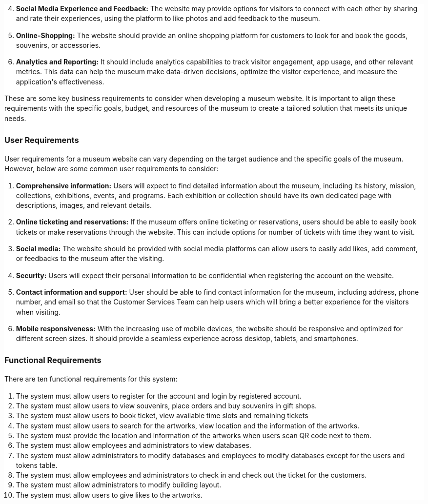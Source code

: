 4. **Social Media Experience and Feedback:** The website may provide options for visitors to connect with each other by sharing and rate their experiences, using the platform to like photos and add feedback to the museum.

5. **Online-Shopping:** The website should provide an online shopping platform for customers to look for and book the goods, souvenirs, or accessories.

6. **Analytics and Reporting:** It should include analytics capabilities to track visitor engagement, app usage, and other relevant metrics. This data can help the museum make data-driven decisions, optimize the visitor experience, and measure the application's effectiveness.

These are some key business requirements to consider when developing a museum website. It is important to align these requirements with the specific goals, budget, and resources of the museum to create a tailored solution that meets its unique needs.

### **User Requirements**

User requirements for a museum website can vary depending on the target audience and the specific goals of the museum. However, below are some common user requirements to consider:

1. **Comprehensive information:** Users will expect to find detailed information about the museum, including its history, mission, collections, exhibitions, events, and programs. Each exhibition or collection should have its own dedicated page with descriptions, images, and relevant details.

2. **Online ticketing and reservations:** If the museum offers online ticketing or reservations, users should be able to easily book tickets or make reservations through the website. This can include options for number of tickets with time they want to visit.

3. **Social media:** The website should be provided with social media platforms can allow users to easily add likes, add comment, or feedbacks to the museum after the visiting.

4. **Security:** Users will expect their personal information to be confidential when registering the account on the website.

5. **Contact information and support:** User should be able to find contact information for the museum, including address, phone number, and email so that the Customer Services Team can help users which will bring a better experience for the visitors when visiting.

6. **Mobile responsiveness:** With the increasing use of mobile devices, the website should be responsive and optimized for different screen sizes. It should provide a seamless experience across desktop, tablets, and smartphones.

### **Functional Requirements**

There are ten functional requirements for this system:

1. The system must allow users to register for the account and login by registered account.
2. The system must allow users to view souvenirs, place orders and buy souvenirs in gift shops.
3. The system must allow users to book ticket, view available time slots and remaining tickets
4. The system must allow users to search for the artworks, view location and the information of the artworks.
5. The system must provide the location and information of the artworks when users scan QR code next to them.
6. The system must allow employees and administrators to view databases.
7. The system must allow administrators to modify databases and employees to modify databases except for the users and tokens table.
8. The system must allow employees and administrators to check in and check out the ticket for the customers.
9. The system must allow administrators to modify building layout.
10. The system must allow users to give likes to the artworks.
